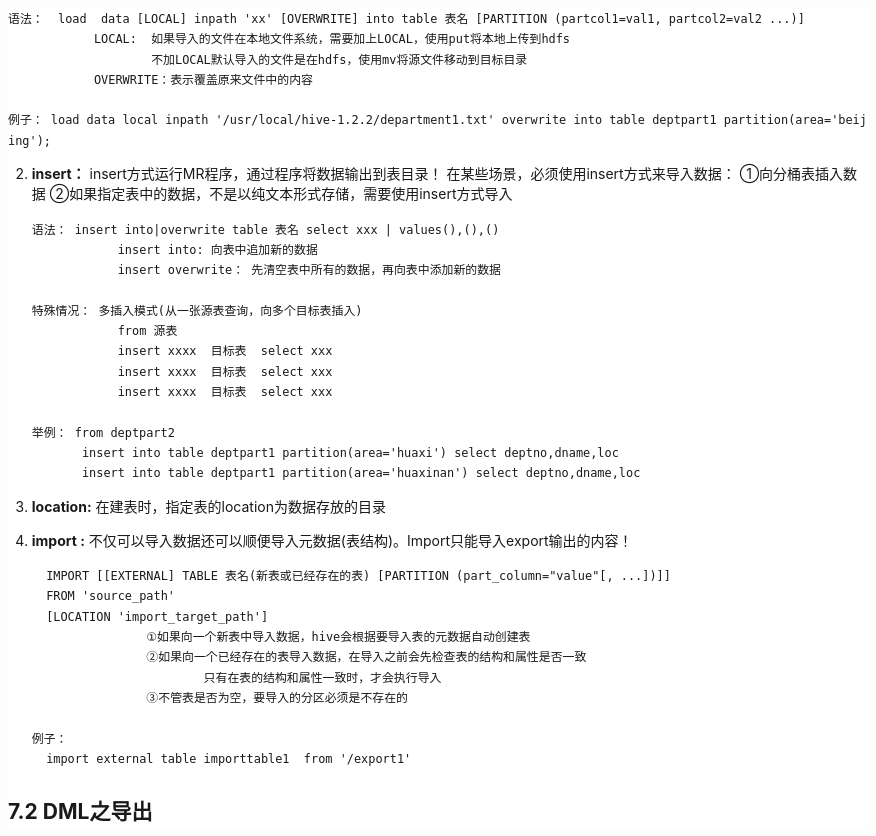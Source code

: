 ```mysql
语法：  load  data [LOCAL] inpath 'xx' [OVERWRITE] into table 表名 [PARTITION (partcol1=val1, partcol2=val2 ...)]
			LOCAL:  如果导入的文件在本地文件系统，需要加上LOCAL，使用put将本地上传到hdfs
					不加LOCAL默认导入的文件是在hdfs，使用mv将源文件移动到目标目录
			OVERWRITE：表示覆盖原来文件中的内容

例子： load data local inpath '/usr/local/hive-1.2.2/department1.txt' overwrite into table deptpart1 partition(area='beijing');
```



2. **insert：** insert方式运行MR程序，通过程序将数据输出到表目录！
		在某些场景，必须使用insert方式来导入数据：
				①向分桶表插入数据
				②如果指定表中的数据，不是以纯文本形式存储，需要使用insert方式导入
	
	```mysql
	语法： insert into|overwrite table 表名 select xxx | values(),(),() 
				insert into: 向表中追加新的数据
				insert overwrite： 先清空表中所有的数据，再向表中添加新的数据
	
	特殊情况： 多插入模式(从一张源表查询，向多个目标表插入)
				from 源表
				insert xxxx  目标表  select xxx
				insert xxxx  目标表  select xxx
				insert xxxx  目标表  select xxx
	
    举例： from deptpart2
           insert into table deptpart1 partition(area='huaxi') select deptno,dname,loc
	       insert into table deptpart1 partition(area='huaxinan') select deptno,dname,loc 
	```
	
	
	
	
	
3. **location:** 在建表时，指定表的location为数据存放的目录

4. **import :**  不仅可以导入数据还可以顺便导入元数据(表结构)。Import只能导入export输出的内容！
	
	```mysql
	  IMPORT [[EXTERNAL] TABLE 表名(新表或已经存在的表) [PARTITION (part_column="value"[, ...])]]
	  FROM 'source_path'
	  [LOCATION 'import_target_path']
					①如果向一个新表中导入数据，hive会根据要导入表的元数据自动创建表
					②如果向一个已经存在的表导入数据，在导入之前会先检查表的结构和属性是否一致
							只有在表的结构和属性一致时，才会执行导入
					③不管表是否为空，要导入的分区必须是不存在的
	
	例子：
	  import external table importtable1  from '/export1'
	```
	
	

## 7.2 DML之导出
